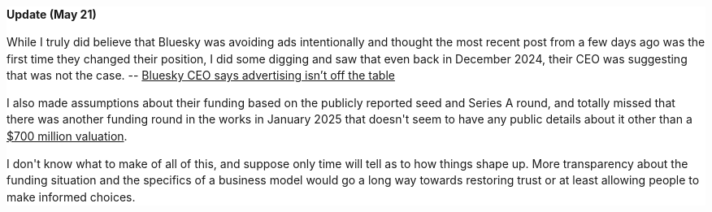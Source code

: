 **Update (May 21)**

While I truly did believe that Bluesky was avoiding ads intentionally and thought the most recent post from a few days ago was the first time they changed their position, I did some digging and saw that even back in December 2024, their CEO was suggesting that was not the case. -- [Bluesky CEO says advertising isn’t off the table](https://www.emarketer.com/content/bluesky-ceo-says-advertising-isnt-off-table)

I also made assumptions about their funding based on the publicly reported seed and Series A round, and totally missed that there was another funding round in the works in January 2025 that doesn't seem to have any public details about it other than a [$700 million valuation](https://www.emarketer.com/content/bluesky-seeks-700m-funding-round-and-identity).

I don't know what to make of all of this, and suppose only time will tell as to how things shape up. More transparency about the funding situation and the specifics of a business model would go a long way towards restoring trust or at least allowing people to make informed choices.

